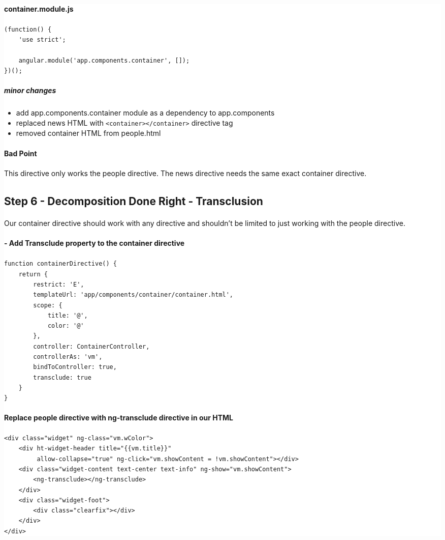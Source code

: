 #### container.module.js
```
(function() {
    'use strict';

    angular.module('app.components.container', []);
})();
```

##### minor changes
- add app.components.container module as a dependency to app.components
- replaced news HTML with `<container></container>` directive tag
- removed container HTML from people.html

#### Bad Point
This directive only works the people directive.  The news directive needs the same exact container directive.

## Step 6 - Decomposition Done Right - Transclusion

Our container directive should work with any directive and shouldn’t be limited to just working with the people directive.  

#### - Add Transclude property to the container directive
```
function containerDirective() {
    return {
        restrict: 'E',
        templateUrl: 'app/components/container/container.html',
        scope: {
            title: '@',
            color: '@'
        },
        controller: ContainerController,
        controllerAs: 'vm',
        bindToController: true,
        transclude: true
    }
}
```

#### Replace people directive with ng-transclude directive in our HTML
```
<div class="widget" ng-class="vm.wColor">
    <div ht-widget-header title="{{vm.title}}"
         allow-collapse="true" ng-click="vm.showContent = !vm.showContent"></div>
    <div class="widget-content text-center text-info" ng-show="vm.showContent">
        <ng-transclude></ng-transclude>
    </div>
    <div class="widget-foot">
        <div class="clearfix"></div>
    </div>
</div>
```
